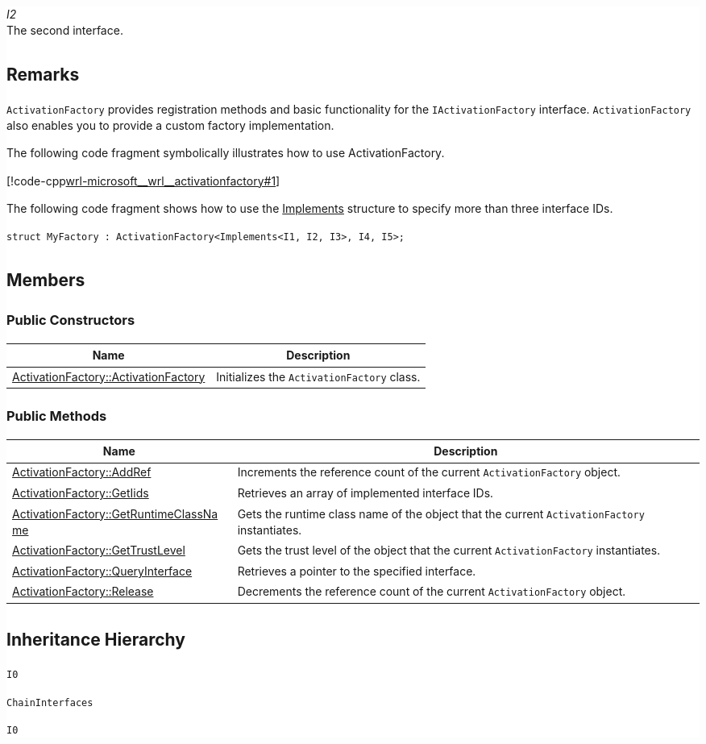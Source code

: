 *I2*<br/>
The second interface.

## Remarks

`ActivationFactory` provides registration methods and basic functionality for the `IActivationFactory` interface. `ActivationFactory` also enables you to provide a custom factory implementation.

The following code fragment symbolically illustrates how to use ActivationFactory.

[!code-cpp[wrl-microsoft__wrl__activationfactory#1](../codesnippet/CPP/activationfactory-class_1.cpp)]

The following code fragment shows how to use the [Implements](implements-structure.md) structure to specify more than three interface IDs.

`struct MyFactory : ActivationFactory<Implements<I1, I2, I3>, I4, I5>;`

## Members

### Public Constructors

Name                                                       | Description
---------------------------------------------------------- | ------------------------------------------
[ActivationFactory::ActivationFactory](#activationfactory) | Initializes the `ActivationFactory` class.

### Public Methods

Name                                                           | Description
-------------------------------------------------------------- | --------------------------------------------------------------------------------------------
[ActivationFactory::AddRef](#addref)                           | Increments the reference count of the current `ActivationFactory` object.
[ActivationFactory::GetIids](#getiids)                         | Retrieves an array of implemented interface IDs.
[ActivationFactory::GetRuntimeClassName](#getruntimeclassname) | Gets the runtime class name of the object that the current `ActivationFactory` instantiates.
[ActivationFactory::GetTrustLevel](#gettrustlevel)             | Gets the trust level of the object that the current `ActivationFactory` instantiates.
[ActivationFactory::QueryInterface](#queryinterface)           | Retrieves a pointer to the specified interface.
[ActivationFactory::Release](#release)                         | Decrements the reference count of the current `ActivationFactory` object.

## Inheritance Hierarchy

`I0`

`ChainInterfaces`

`I0`
